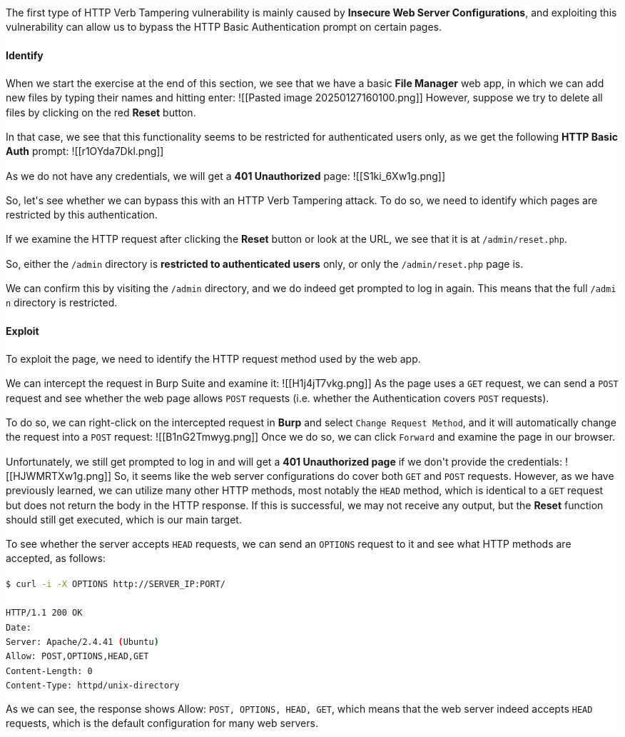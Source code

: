 The first type of HTTP Verb Tampering vulnerability is mainly caused by **Insecure Web Server Configurations**, and exploiting this vulnerability can allow us to bypass the HTTP Basic Authentication prompt on certain pages.
#### Identify
When we start the exercise at the end of this section, we see that we have a basic **File Manager** web app, in which we can add new files by typing their names and hitting enter: 
![[Pasted image 20250127160100.png]]
However, suppose we try to delete all files by clicking on the red **Reset** button. 

In that case, we see that this functionality seems to be restricted for authenticated users only, as we get the following **HTTP Basic Auth** prompt: 
![[r1OYda7Dkl.png]]

As we do not have any credentials, we will get a **401 Unauthorized** page: 
![[S1ki_6Xw1g.png]]

So, let's see whether we can bypass this with an HTTP Verb Tampering attack. To do so, we need to identify which pages are restricted by this authentication. 

If we examine the HTTP request after clicking the **Reset** button or look at the URL, we see that it is at ``/admin/reset.php``. 

So, either the ``/admin`` directory is **restricted to authenticated users** only, or only the ``/admin/reset.php`` page is. 

We can confirm this by visiting the ``/admin`` directory, and we do indeed get prompted to log in again. This means that the full ``/admin`` directory is restricted.
#### Exploit
To exploit the page, we need to identify the HTTP request method used by the web app. 

We can intercept the request in Burp Suite and examine it:
![[H1j4jT7vkg.png]]
As the page uses a ``GET`` request, we can send a ``POST`` request and see whether the web page allows ``POST`` requests (i.e. whether the Authentication covers ``POST`` requests). 

To do so, we can right-click on the intercepted request in **Burp** and select ``Change Request Method``, and it will automatically change the request into a ``POST`` request:
![[B1nG2Tmwyg.png]]
Once we do so, we can click ``Forward`` and examine the page in our browser.

Unfortunately, we still get prompted to log in and will get a **401 Unauthorized page** if we don't provide the credentials: 
![[HJWMRTXw1g.png]]
So, it seems like the web server configurations do cover both ``GET`` and ``POST`` requests. However, as we have previously learned, we can utilize many other HTTP methods, most notably the ``HEAD`` method, which is identical to a ``GET`` request but does not return the body in the HTTP response. If this is successful, we may not receive any output, but the **Reset** function should still get executed, which is our main target.

To see whether the server accepts ``HEAD`` requests, we can send an ``OPTIONS`` request to it and see what HTTP methods are accepted, as follows:
```bash
$ curl -i -X OPTIONS http://SERVER_IP:PORT/

HTTP/1.1 200 OK
Date: 
Server: Apache/2.4.41 (Ubuntu)
Allow: POST,OPTIONS,HEAD,GET
Content-Length: 0
Content-Type: httpd/unix-directory
```
As we can see, the response shows Allow: ``POST, OPTIONS, HEAD, GET``, which means that the web server indeed accepts ``HEAD`` requests, which is the default configuration for many web servers.
